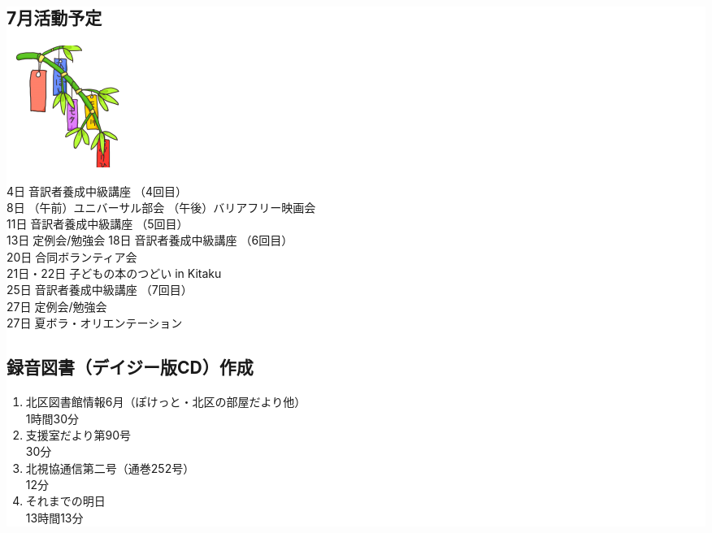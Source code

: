 ## <span data-dur="2.658" data-begin="64.398" id="xmri_0019">7月活動予定</span>

<img class="migi" src="media/tusin201807/cut2.png" alt="" />

<span data-dur="1.063" data-begin="67.056" id="xmri_001A">4日</span>
<span data-dur="2.74" data-begin="68.119" id="xmri_001B">音訳者養成中級講座</span>
<span data-dur="1.766" data-begin="70.859" id="xmri_001C">（4回目）</span>  
<span data-dur="1.08" data-begin="72.625" id="xmri_001D">8日</span>
<span data-dur="2.54" data-begin="73.705" id="xmri_001E">（午前）ユニバーサル部会</span>
<span data-dur="3.151" data-begin="76.245" id="xmri_001F">（午後）バリアフリー映画会</span>  
<span data-dur="1.543" data-begin="79.396" id="xmri_0020">11日</span>
<span data-dur="2.741" data-begin="80.939" id="xmri_0021">音訳者養成中級講座</span>
<span data-dur="1.78" data-begin="83.680" id="xmri_0022">（5回目）</span>  
<span data-dur="1.525" data-begin="85.460" id="xmri_0023">13日</span>
<span data-dur="2.913" data-begin="86.985" id="xmri_0024">定例会/勉強会</span>
<span data-dur="1.594" data-begin="89.898" id="xmri_0025">18日</span>
<span data-dur="2.74" data-begin="91.492" id="xmri_0026">音訳者養成中級講座</span>
<span data-dur="1.776" data-begin="94.232" id="xmri_0027">（6回目）</span>  
<span data-dur="1.114" data-begin="96.008" id="xmri_0028">20日</span>
<span data-dur="2.566" data-begin="97.122" id="xmri_0029">合同ボランティア会</span>  
<span data-dur="2.938" data-begin="99.688" id="xmri_002A">21日・22日</span>
<span data-dur="3.327" data-begin="102.626" id="xmri_002B">子どもの本のつどい in Kitaku</span>  
<span data-dur="1.571" data-begin="105.953" id="xmri_002C">25日</span>
<span data-dur="2.74" data-begin="107.524" id="xmri_002D">音訳者養成中級講座</span>
<span data-dur="1.754" data-begin="110.264" id="xmri_002E">（7回目）</span>  
<span data-dur="1.721" data-begin="112.018" id="xmri_002F">27日</span>
<span data-dur="2.913" data-begin="113.739" id="xmri_0030">定例会/勉強会</span>  
<span data-dur="1.721" data-begin="116.652" id="xmri_0031">27日</span>
<span data-dur="3.987" data-begin="118.373" id="xmri_0032">夏ボラ・オリエンテーション</span>

## <span data-dur="1.551" data-begin="122.360" id="xmri_0033">録音図書</span><span data-dur="2.018" data-begin="123.911" id="xmri_0034">（デイジー版CD）</span><span data-dur="1.775" data-begin="125.929" id="xmri_0035">作成</span>

1. <span data-dur="0.937" data-begin="129.353" id="xmri_0037"></span><span data-dur="3.236" data-begin="130.290" id="xmri_0038">北区図書館情報6月</span><span data-dur="3.08" data-begin="133.526" id="xmri_0039">（ぽけっと・北区の部屋だより他）</span>  
<span data-dur="2.962" data-begin="136.606" id="xmri_003A">1時間30分</span>
2. <span data-dur="0.732" data-begin="139.568" id="xmri_003B"></span><span data-dur="2.665" data-begin="140.300" id="xmri_003C">支援室だより第90号</span>  
<span data-dur="2.344" data-begin="142.965" id="xmri_003D">30分</span>
3. <span data-dur="0.993" data-begin="145.309" id="xmri_003E"></span><span data-dur="2.384" data-begin="146.302" id="xmri_003F">北視協通信第二号</span><span data-dur="2.509" data-begin="148.686" id="xmri_0040">（通巻252号）</span>  
<span data-dur="2.217" data-begin="151.195" id="xmri_0041">12分</span>
4. <span data-dur="0.907" data-begin="153.412" id="xmri_0042"></span><span data-dur="1.706" data-begin="154.319" id="xmri_0043">それまでの明日</span>  
<span data-dur="4.03" data-begin="156.025" id="xmri_0044">13時間13分</span>
